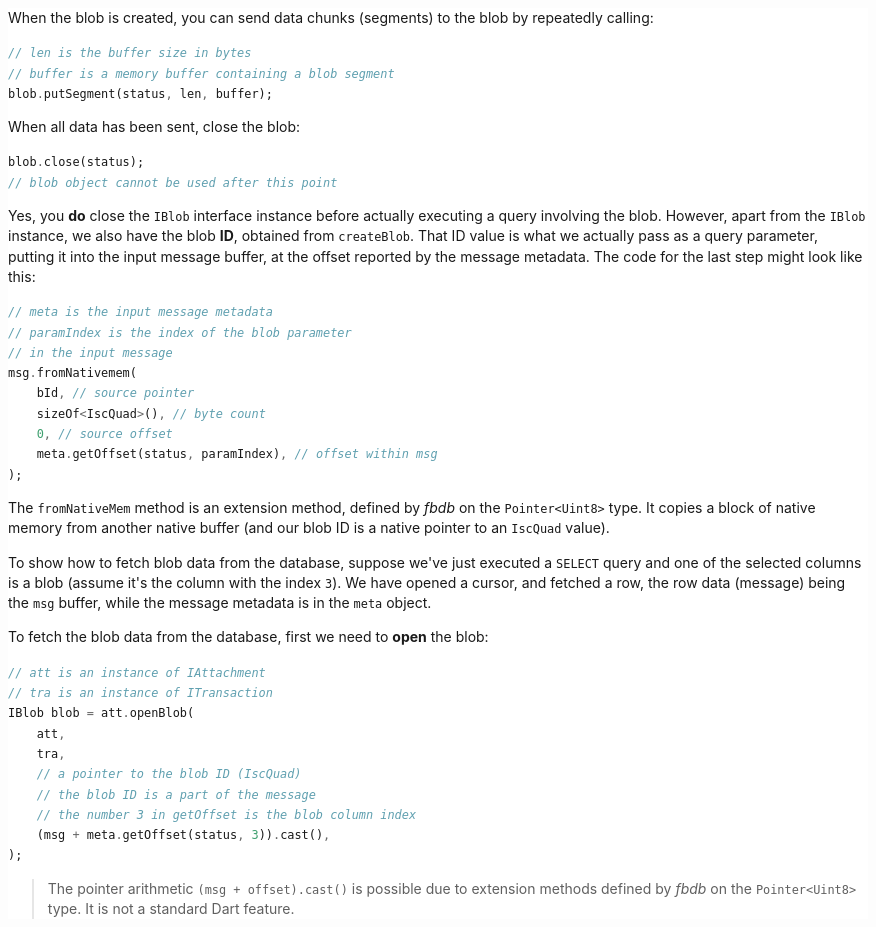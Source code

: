 When the blob is created, you can send data chunks (segments) to the blob by repeatedly calling: 
```dart
// len is the buffer size in bytes
// buffer is a memory buffer containing a blob segment
blob.putSegment(status, len, buffer);
```

When all data has been sent, close the blob:
```dart
blob.close(status);
// blob object cannot be used after this point
```

Yes, you **do** close the `IBlob` interface instance before actually executing a query involving the blob. However, apart from the `IBlob` instance, we also have the blob **ID**, obtained from `createBlob`. That ID value is what we actually pass as a query parameter, putting it into the input message buffer, at the offset reported by the message metadata. The code for the last step might look like this:
```dart
// meta is the input message metadata
// paramIndex is the index of the blob parameter
// in the input message
msg.fromNativemem(
	bId, // source pointer
	sizeOf<IscQuad>(), // byte count
	0, // source offset
	meta.getOffset(status, paramIndex), // offset within msg
);
```
The `fromNativeMem` method is an extension method, defined by *fbdb* on the `Pointer<Uint8>` type. It copies a block of native memory from another native buffer (and our blob ID is a native pointer to an `IscQuad` value).

To show how to fetch blob data from the database, suppose we've just executed a `SELECT` query and one of the selected columns is a blob (assume it's the column with the index `3`). We have opened a cursor, and fetched a row, the row data (message) being the `msg` buffer, while the message metadata is in the `meta` object.

To fetch the blob data from the database, first we need to **open** the blob:
```dart
// att is an instance of IAttachment
// tra is an instance of ITransaction
IBlob blob = att.openBlob(
	att,
	tra,
	// a pointer to the blob ID (IscQuad)
	// the blob ID is a part of the message
	// the number 3 in getOffset is the blob column index
	(msg + meta.getOffset(status, 3)).cast(), 
);
```

>The pointer arithmetic `(msg + offset).cast()` is possible due to extension methods defined by *fbdb* on the `Pointer<Uint8>` type. It is not a standard Dart feature.
